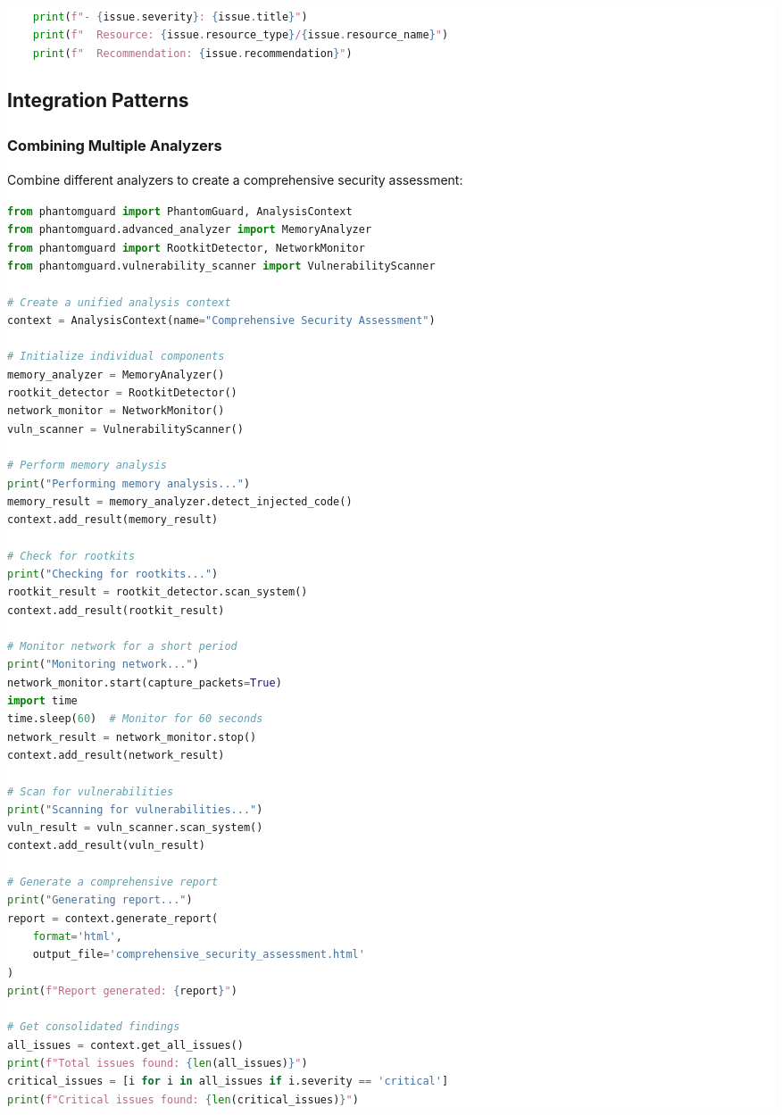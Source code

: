 ```python
    print(f"- {issue.severity}: {issue.title}")
    print(f"  Resource: {issue.resource_type}/{issue.resource_name}")
    print(f"  Recommendation: {issue.recommendation}")
```

## Integration Patterns

### Combining Multiple Analyzers

Combine different analyzers to create a comprehensive security assessment:

```python
from phantomguard import PhantomGuard, AnalysisContext
from phantomguard.advanced_analyzer import MemoryAnalyzer
from phantomguard import RootkitDetector, NetworkMonitor
from phantomguard.vulnerability_scanner import VulnerabilityScanner

# Create a unified analysis context
context = AnalysisContext(name="Comprehensive Security Assessment")

# Initialize individual components
memory_analyzer = MemoryAnalyzer()
rootkit_detector = RootkitDetector()
network_monitor = NetworkMonitor()
vuln_scanner = VulnerabilityScanner()

# Perform memory analysis
print("Performing memory analysis...")
memory_result = memory_analyzer.detect_injected_code()
context.add_result(memory_result)

# Check for rootkits
print("Checking for rootkits...")
rootkit_result = rootkit_detector.scan_system()
context.add_result(rootkit_result)

# Monitor network for a short period
print("Monitoring network...")
network_monitor.start(capture_packets=True)
import time
time.sleep(60)  # Monitor for 60 seconds
network_result = network_monitor.stop()
context.add_result(network_result)

# Scan for vulnerabilities
print("Scanning for vulnerabilities...")
vuln_result = vuln_scanner.scan_system()
context.add_result(vuln_result)

# Generate a comprehensive report
print("Generating report...")
report = context.generate_report(
    format='html',
    output_file='comprehensive_security_assessment.html'
)
print(f"Report generated: {report}")

# Get consolidated findings
all_issues = context.get_all_issues()
print(f"Total issues found: {len(all_issues)}")
critical_issues = [i for i in all_issues if i.severity == 'critical']
print(f"Critical issues found: {len(critical_issues)}")
```
